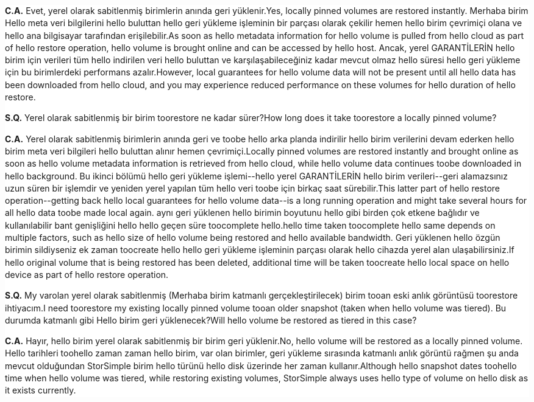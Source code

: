 <span data-ttu-id="11d10-272">**C.**</span><span class="sxs-lookup"><span data-stu-id="11d10-272">**A.**</span></span> <span data-ttu-id="11d10-273">Evet, yerel olarak sabitlenmiş birimlerin anında geri yüklenir.</span><span class="sxs-lookup"><span data-stu-id="11d10-273">Yes, locally pinned volumes are restored instantly.</span></span> <span data-ttu-id="11d10-274">Merhaba birim Hello meta veri bilgilerini hello buluttan hello geri yükleme işleminin bir parçası olarak çekilir hemen hello birim çevrimiçi olana ve hello ana bilgisayar tarafından erişilebilir.</span><span class="sxs-lookup"><span data-stu-id="11d10-274">As soon as hello metadata information for hello volume is pulled from hello cloud as part of hello restore operation, hello volume is brought online and can be accessed by hello host.</span></span> <span data-ttu-id="11d10-275">Ancak, yerel GARANTİLERİN hello birim için verileri tüm hello indirilen veri hello buluttan ve karşılaşabileceğiniz kadar mevcut olmaz hello süresi hello geri yükleme için bu birimlerdeki performans azalır.</span><span class="sxs-lookup"><span data-stu-id="11d10-275">However, local guarantees for hello volume data will not be present until all hello data has been downloaded from hello cloud, and you may experience reduced performance on these volumes for hello duration of hello restore.</span></span>

<span data-ttu-id="11d10-276">**S.**</span><span class="sxs-lookup"><span data-stu-id="11d10-276">**Q.**</span></span> <span data-ttu-id="11d10-277">Yerel olarak sabitlenmiş bir birim toorestore ne kadar sürer?</span><span class="sxs-lookup"><span data-stu-id="11d10-277">How long does it take toorestore a locally pinned volume?</span></span>

<span data-ttu-id="11d10-278">**C.**</span><span class="sxs-lookup"><span data-stu-id="11d10-278">**A.**</span></span> <span data-ttu-id="11d10-279">Yerel olarak sabitlenmiş birimlerin anında geri ve toobe hello arka planda indirilir hello birim verilerini devam ederken hello birim meta veri bilgileri hello buluttan alınır hemen çevrimiçi.</span><span class="sxs-lookup"><span data-stu-id="11d10-279">Locally pinned volumes are restored instantly and brought online as soon as hello volume metadata information is retrieved from hello cloud, while hello volume data continues toobe downloaded in hello background.</span></span> <span data-ttu-id="11d10-280">Bu ikinci bölümü hello geri yükleme işlemi--hello yerel GARANTİLERİN hello birim verileri--geri alamazsınız uzun süren bir işlemdir ve yeniden yerel yapılan tüm hello veri toobe için birkaç saat sürebilir.</span><span class="sxs-lookup"><span data-stu-id="11d10-280">This latter part of hello restore operation--getting back hello local guarantees for hello volume data--is a long running operation and might take several hours for all hello data toobe made local again.</span></span> <span data-ttu-id="11d10-281">aynı geri yüklenen hello birimin boyutunu hello gibi birden çok etkene bağlıdır ve kullanılabilir bant genişliğini hello hello geçen süre toocomplete hello.</span><span class="sxs-lookup"><span data-stu-id="11d10-281">hello time taken toocomplete hello same depends on multiple factors, such as hello size of hello volume being restored and hello available bandwidth.</span></span> <span data-ttu-id="11d10-282">Geri yüklenen hello özgün birimin sildiyseniz ek zaman toocreate hello hello geri yükleme işleminin parçası olarak hello cihazda yerel alan ulaşabilirsiniz.</span><span class="sxs-lookup"><span data-stu-id="11d10-282">If hello original volume that is being restored has been deleted, additional time will be taken toocreate hello local space on hello device as part of hello restore operation.</span></span>

<span data-ttu-id="11d10-283">**S.**</span><span class="sxs-lookup"><span data-stu-id="11d10-283">**Q.**</span></span> <span data-ttu-id="11d10-284">My varolan yerel olarak sabitlenmiş (Merhaba birim katmanlı gerçekleştirilecek) birim tooan eski anlık görüntüsü toorestore ihtiyacım.</span><span class="sxs-lookup"><span data-stu-id="11d10-284">I need toorestore my existing locally pinned volume tooan older snapshot (taken when hello volume was tiered).</span></span> <span data-ttu-id="11d10-285">Bu durumda katmanlı gibi Hello birim geri yüklenecek?</span><span class="sxs-lookup"><span data-stu-id="11d10-285">Will hello volume be restored as tiered in this case?</span></span>

<span data-ttu-id="11d10-286">**C.**</span><span class="sxs-lookup"><span data-stu-id="11d10-286">**A.**</span></span> <span data-ttu-id="11d10-287">Hayır, hello birim yerel olarak sabitlenmiş bir birim geri yüklenir.</span><span class="sxs-lookup"><span data-stu-id="11d10-287">No, hello volume will be restored as a locally pinned volume.</span></span> <span data-ttu-id="11d10-288">Hello tarihleri toohello zaman zaman hello birim, var olan birimler, geri yükleme sırasında katmanlı anlık görüntü rağmen şu anda mevcut olduğundan StorSimple birim hello türünü hello disk üzerinde her zaman kullanır.</span><span class="sxs-lookup"><span data-stu-id="11d10-288">Although hello snapshot dates toohello time when hello volume was tiered, while restoring existing volumes, StorSimple always uses hello type of volume on hello disk as it exists currently.</span></span>
